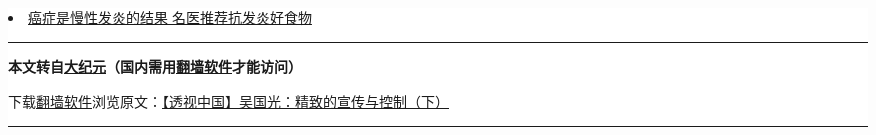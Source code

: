 <li><a href="https://github.com/qalxag313/djy/blob/master/gb/20/9/12/n12399155.md#1">癌症是慢性发炎的结果 名医推荐抗发炎好食物</a></li>
<hr>

<strong>本文转自<a href="https://www.epochtimes.com">大纪元</a>（国内需用<a href="https://github.com/qalxag313/www/blob/master/README.md#8">翻墙软件</a>才能访问）</strong><p>下载<a href="https://github.com/qalxag313/www/blob/master/README.md#8">翻墙软件</a>浏览原文：<a href="https://www.epochtimes.com/gb/13/1/24/n3784619.htm">【透视中国】吴国光：精致的宣传与控制（下）</a></p><hr>
